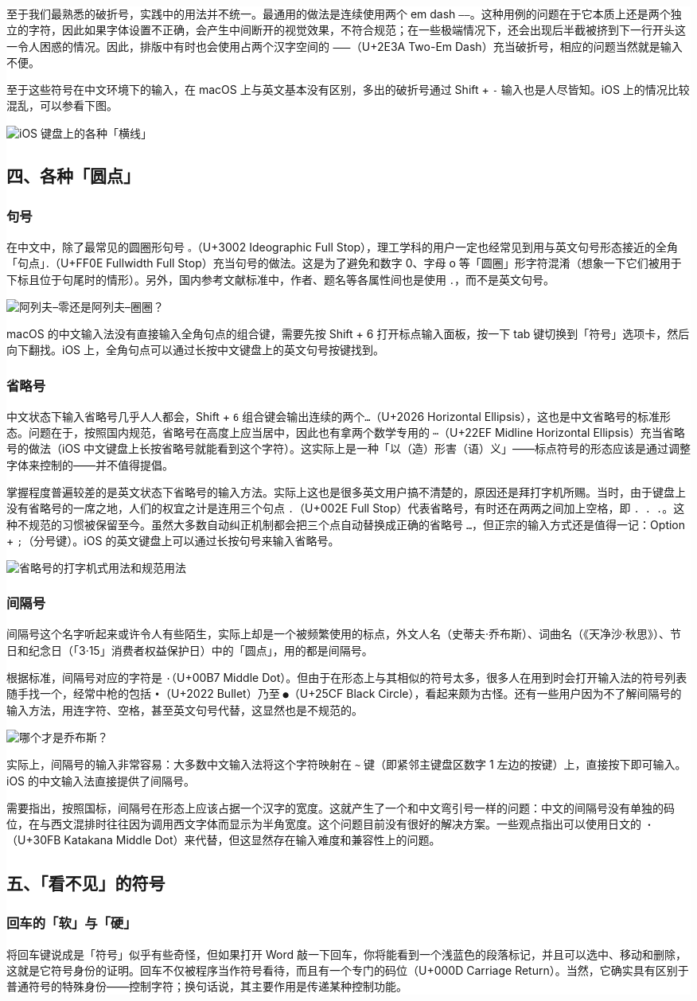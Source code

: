 至于我们最熟悉的破折号，实践中的用法并不统一。最通用的做法是连续使用两个 em dash `——`。这种用例的问题在于它本质上还是两个独立的字符，因此如果字体设置不正确，会产生中间断开的视觉效果，不符合规范；在一些极端情况下，还会出现后半截被挤到下一行开头这一令人困惑的情况。因此，排版中有时也会使用占两个汉字空间的 `⸺`（U+2E3A Two-Em Dash）充当破折号，相应的问题当然就是输入不便。

至于这些符号在中文环境下的输入，在 macOS 上与英文基本没有区别，多出的破折号通过 Shift + `-` 输入也是人尽皆知。iOS 上的情况比较混乱，可以参看下图。

![iOS 键盘上的各种「横线」](https://cl.ly/sfT7/dashes-on-ios-keyboards.png)

## 四、各种「圆点」

### 句号

在中文中，除了最常见的圆圈形句号 `。`（U+3002 Ideographic Full Stop），理工学科的用户一定也经常见到用与英文句号形态接近的全角「句点」`．`（U+FF0E Fullwidth Full Stop）充当句号的做法。这是为了避免和数字 0、字母 o 等「圆圈」形字符混淆（想象一下它们被用于下标且位于句尾时的情形）。另外，国内参考文献标准中，作者、题名等各属性间也是使用 `．`，而不是英文句号。

![阿列夫–零还是阿列夫–圈圈？](https://cl.ly/sgOL/fullwidthdot.png)

macOS 的中文输入法没有直接输入全角句点的组合键，需要先按 Shift + 6 打开标点输入面板，按一下 tab 键切换到「符号」选项卡，然后向下翻找。iOS 上，全角句点可以通过长按中文键盘上的英文句号按键找到。

### 省略号

中文状态下输入省略号几乎人人都会，Shift + `6` 组合键会输出连续的两个`…`（U+2026 Horizontal Ellipsis），这也是中文省略号的标准形态。问题在于，按照国内规范，省略号在高度上应当居中，因此也有拿两个数学专用的 `⋯`（U+22EF Midline Horizontal Ellipsis）充当省略号的做法（iOS 中文键盘上长按省略号就能看到这个字符）。这实际上是一种「以（造）形害（语）义」——标点符号的形态应该是通过调整字体来控制的——并不值得提倡。

掌握程度普遍较差的是英文状态下省略号的输入方法。实际上这也是很多英文用户搞不清楚的，原因还是拜打字机所赐。当时，由于键盘上没有省略号的一席之地，人们的权宜之计是连用三个句点 `.`（U+002E Full Stop）代表省略号，有时还在两两之间加上空格，即 `. . .`。这种不规范的习惯被保留至今。虽然大多数自动纠正机制都会把三个点自动替换成正确的省略号 `…`，但正宗的输入方式还是值得一记：Option + `;`（分号键）。iOS 的英文键盘上可以通过长按句号来输入省略号。

![省略号的打字机式用法和规范用法](https://cl.ly/sfsQ/ellipses.png)

### 间隔号

间隔号这个名字听起来或许令人有些陌生，实际上却是一个被频繁使用的标点，外文人名（史蒂夫·乔布斯）、词曲名（《天净沙·秋思》）、节日和纪念日（「3·15」消费者权益保护日）中的「圆点」，用的都是间隔号。

根据标准，间隔号对应的字符是 `·`（U+00B7 Middle Dot）。但由于在形态上与其相似的符号太多，很多人在用到时会打开输入法的符号列表随手找一个，经常中枪的包括 `•`（U+2022 Bullet）乃至 `●`（U+25CF Black Circle），看起来颇为古怪。还有一些用户因为不了解间隔号的输入方法，用连字符、空格，甚至英文句号代替，这显然也是不规范的。

![哪个才是乔布斯？](https://cl.ly/sh6z/middots.png)

实际上，间隔号的输入非常容易：大多数中文输入法将这个字符映射在 `~` 键（即紧邻主键盘区数字 1 左边的按键）上，直接按下即可输入。iOS 的中文输入法直接提供了间隔号。

需要指出，按照国标，间隔号在形态上应该占据一个汉字的宽度。这就产生了一个和中文弯引号一样的问题：中文的间隔号没有单独的码位，在与西文混排时往往因为调用西文字体而显示为半角宽度。这个问题目前没有很好的解决方案。一些观点指出可以使用日文的 `・`（U+30FB Katakana Middle Dot）来代替，但这显然存在输入难度和兼容性上的问题。

## 五、「看不见」的符号

### 回车的「软」与「硬」

将回车键说成是「符号」似乎有些奇怪，但如果打开 Word 敲一下回车，你将能看到一个浅蓝色的段落标记，并且可以选中、移动和删除，这就是它符号身份的证明。回车不仅被程序当作符号看待，而且有一个专门的码位（U+000D Carriage Return）。当然，它确实具有区别于普通符号的特殊身份——控制字符；换句话说，其主要作用是传递某种控制功能。
